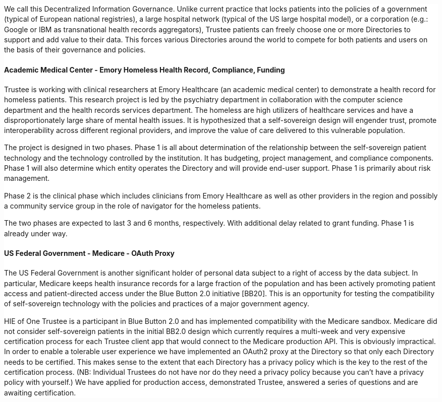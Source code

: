 We call this Decentralized Information Governance. Unlike current
practice that locks patients into the policies of a government (typical
of European national registries), a large hospital network (typical of
the US large hospital model), or a corporation (e.g.: Google or IBM as
transnational health records aggregators), Trustee patients can freely
choose one or more Directories to support and add value to their data.
This forces various Directories around the world to compete for both
patients and users on the basis of their governance and policies.

#### **Academic Medical Center** - Emory Homeless Health Record, Compliance, Funding

Trustee is working with clinical researchers at Emory Healthcare (an
academic medical center) to demonstrate a health record for homeless
patients. This research project is led by the psychiatry department in
collaboration with the computer science department and the health
records services department. The homeless are high utilizers of
healthcare services and have a disproportionately large share of mental
health issues. It is hypothesized that a self-sovereign design will
engender trust, promote interoperability across different regional
providers, and improve the value of care delivered to this vulnerable
population.

The project is designed in two phases. Phase 1 is all about
determination of the relationship between the self-sovereign patient
technology and the technology controlled by the institution. It has
budgeting, project management, and compliance components. Phase 1 will
also determine which entity operates the Directory and will provide
end-user support. Phase 1 is primarily about risk management.

Phase 2 is the clinical phase which includes clinicians from Emory
Healthcare as well as other providers in the region and possibly a
community service group in the role of navigator for the homeless
patients.

The two phases are expected to last 3 and 6 months, respectively. With
additional delay related to grant funding. Phase 1 is already under way.

#### **US Federal Government - Medicare -** OAuth Proxy

The US Federal Government is another significant holder of personal data
subject to a right of access by the data subject. In particular,
Medicare keeps health insurance records for a large fraction of the
population and has been actively promoting patient access and
patient-directed access under the Blue Button 2.0 initiative \[BB20\].
This is an opportunity for testing the compatibility of self-sovereign
technology with the policies and practices of a major government agency.

HIE of One Trustee is a participant in Blue Button 2.0 and has
implemented compatibility with the Medicare sandbox. Medicare did not
consider self-sovereign patients in the initial BB2.0 design which
currently requires a multi-week and very expensive certification process
for each Trustee client app that would connect to the Medicare
production API. This is obviously impractical. In order to enable a
tolerable user experience we have implemented an OAuth2 proxy at the
Directory so that only each Directory needs to be certified. This makes
sense to the extent that each Directory has a privacy policy which is
the key to the rest of the certification process. (NB: Individual
Trustees do not have nor do they need a privacy policy because you can’t
have a privacy policy with yourself.) We have applied for production
access, demonstrated Trustee, answered a series of questions and are
awaiting certification.
